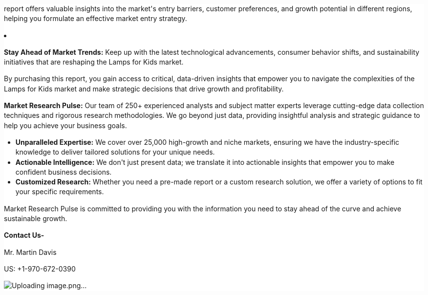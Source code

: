 report offers valuable insights into the market's entry barriers, customer preferences, and growth potential in different regions, helping you formulate an effective market entry strategy.</p></li><li><p><strong>Stay Ahead of Market Trends:</strong> Keep up with the latest technological advancements, consumer behavior shifts, and sustainability initiatives that are reshaping the Lamps for Kids market.</p></li></ol><p>By purchasing this report, you gain access to critical, data-driven insights that empower you to navigate the complexities of the Lamps for Kids market and make strategic decisions that drive growth and profitability.</p><p><strong>Market Research Pulse:</strong>&nbsp;Our team of 250+ experienced analysts and subject matter experts leverage cutting-edge data collection techniques and rigorous research methodologies. We go beyond just data, providing insightful analysis and strategic guidance to help you achieve your business goals.</p><ul><li><strong>Unparalleled Expertise:</strong>&nbsp;We cover over 25,000 high-growth and niche markets, ensuring we have the industry-specific knowledge to deliver tailored solutions for your unique needs.</li><li><strong>Actionable Intelligence:</strong>&nbsp;We don't just present data; we translate it into actionable insights that empower you to make confident business decisions.</li><li><strong>Customized Research:</strong>&nbsp;Whether you need a pre-made report or a custom research solution, we offer a variety of options to fit your specific requirements.</li></ul><p>Market Research Pulse is committed to providing you with the information you need to stay ahead of the curve and achieve sustainable growth.</p><p><strong>Contact Us-</strong></p><p>Mr. Martin Davis</p><p>US: +1-970-672-0390</p>
![Uploading image.png…]()
